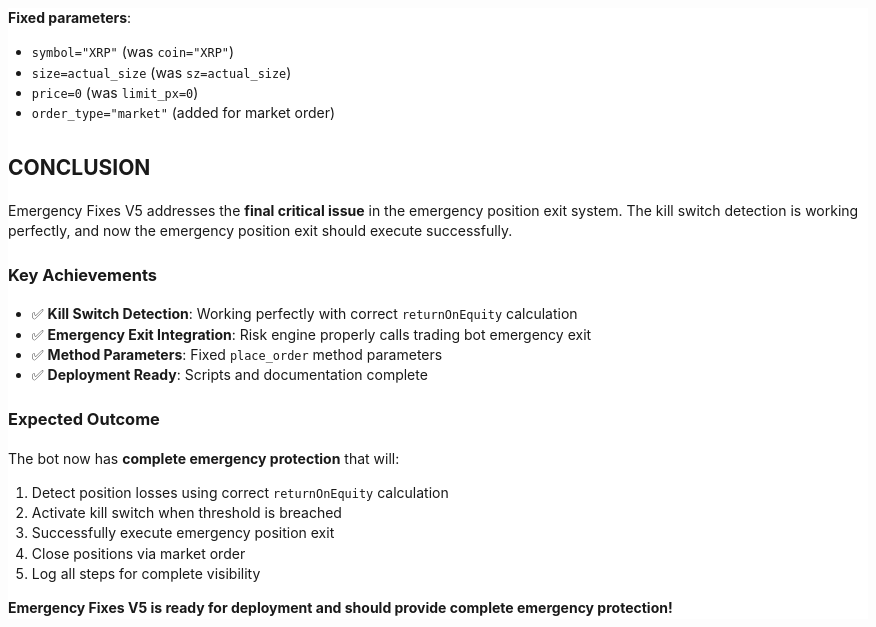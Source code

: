 **Fixed parameters**:
- `symbol="XRP"` (was `coin="XRP"`)
- `size=actual_size` (was `sz=actual_size`)
- `price=0` (was `limit_px=0`)
- `order_type="market"` (added for market order)

## **CONCLUSION**

Emergency Fixes V5 addresses the **final critical issue** in the emergency position exit system. The kill switch detection is working perfectly, and now the emergency position exit should execute successfully.

### **Key Achievements**
- ✅ **Kill Switch Detection**: Working perfectly with correct `returnOnEquity` calculation
- ✅ **Emergency Exit Integration**: Risk engine properly calls trading bot emergency exit
- ✅ **Method Parameters**: Fixed `place_order` method parameters
- ✅ **Deployment Ready**: Scripts and documentation complete

### **Expected Outcome**
The bot now has **complete emergency protection** that will:
1. Detect position losses using correct `returnOnEquity` calculation
2. Activate kill switch when threshold is breached
3. Successfully execute emergency position exit
4. Close positions via market order
5. Log all steps for complete visibility

**Emergency Fixes V5 is ready for deployment and should provide complete emergency protection!**
